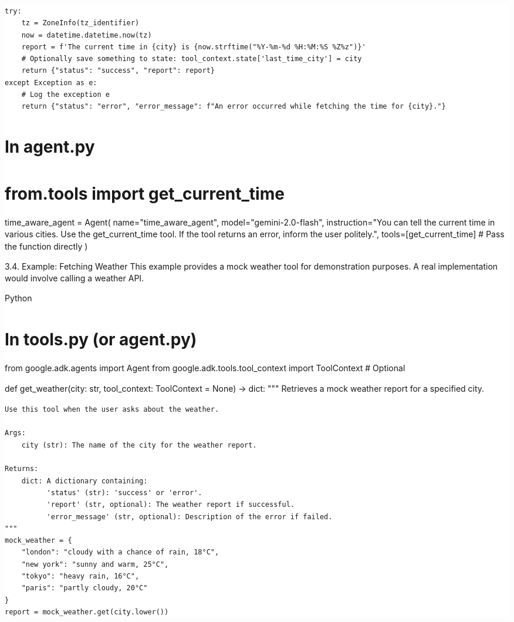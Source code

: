     try:
        tz = ZoneInfo(tz_identifier)
        now = datetime.datetime.now(tz)
        report = f'The current time in {city} is {now.strftime("%Y-%m-%d %H:%M:%S %Z%z")}'
        # Optionally save something to state: tool_context.state['last_time_city'] = city
        return {"status": "success", "report": report}
    except Exception as e:
        # Log the exception e
        return {"status": "error", "error_message": f"An error occurred while fetching the time for {city}."}

# In agent.py
# from.tools import get_current_time
time_aware_agent = Agent(
    name="time_aware_agent",
    model="gemini-2.0-flash",
    instruction="You can tell the current time in various cities. Use the get_current_time tool. If the tool returns an error, inform the user politely.",
    tools=[get_current_time] # Pass the function directly
)
   

3.4. Example: Fetching Weather
This example provides a mock weather tool for demonstration purposes. A real implementation would involve calling a weather API.

Python

# In tools.py (or agent.py)
from google.adk.agents import Agent
from google.adk.tools.tool_context import ToolContext # Optional

def get_weather(city: str, tool_context: ToolContext = None) -> dict:
    """
    Retrieves a mock weather report for a specified city.

    Use this tool when the user asks about the weather.

    Args:
        city (str): The name of the city for the weather report.

    Returns:
        dict: A dictionary containing:
              'status' (str): 'success' or 'error'.
              'report' (str, optional): The weather report if successful.
              'error_message' (str, optional): Description of the error if failed.
    """
    mock_weather = {
        "london": "cloudy with a chance of rain, 18°C",
        "new york": "sunny and warm, 25°C",
        "tokyo": "heavy rain, 16°C",
        "paris": "partly cloudy, 20°C"
    }
    report = mock_weather.get(city.lower())
